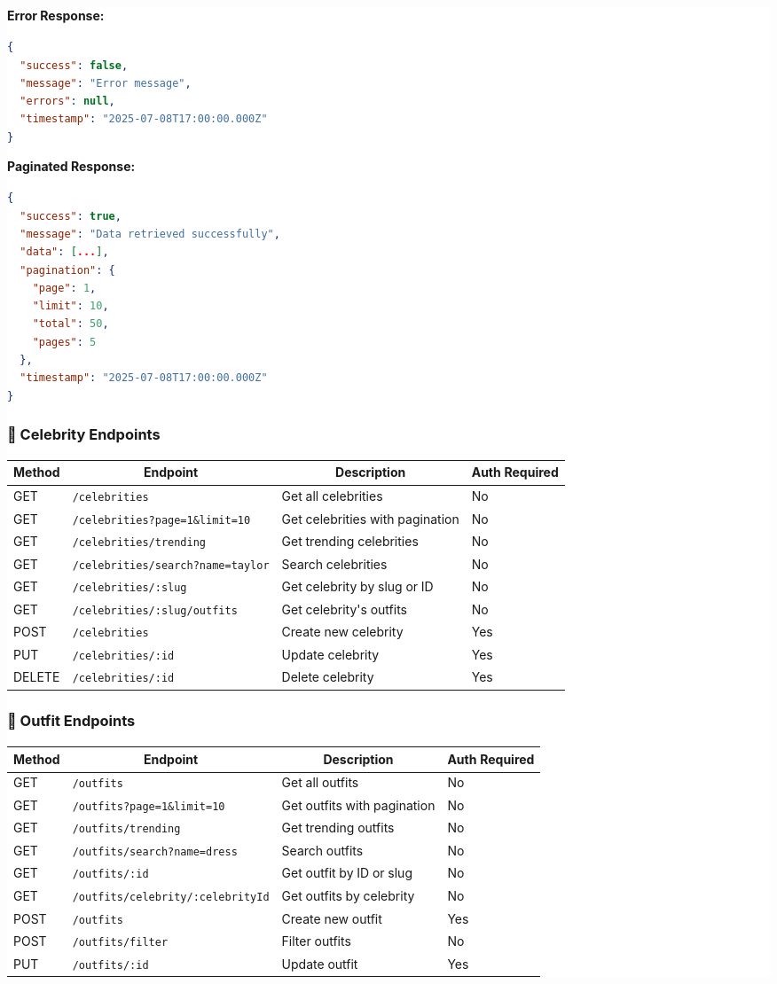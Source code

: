 **Error Response:**
```json
{
  "success": false,
  "message": "Error message",
  "errors": null,
  "timestamp": "2025-07-08T17:00:00.000Z"
}
```

**Paginated Response:**
```json
{
  "success": true,
  "message": "Data retrieved successfully",
  "data": [...],
  "pagination": {
    "page": 1,
    "limit": 10,
    "total": 50,
    "pages": 5
  },
  "timestamp": "2025-07-08T17:00:00.000Z"
}
```

### 👥 Celebrity Endpoints

| Method | Endpoint | Description | Auth Required |
|--------|----------|-------------|---------------|
| GET | `/celebrities` | Get all celebrities | No |
| GET | `/celebrities?page=1&limit=10` | Get celebrities with pagination | No |
| GET | `/celebrities/trending` | Get trending celebrities | No |
| GET | `/celebrities/search?name=taylor` | Search celebrities | No |
| GET | `/celebrities/:slug` | Get celebrity by slug or ID | No |
| GET | `/celebrities/:slug/outfits` | Get celebrity's outfits | No |
| POST | `/celebrities` | Create new celebrity | Yes |
| PUT | `/celebrities/:id` | Update celebrity | Yes |
| DELETE | `/celebrities/:id` | Delete celebrity | Yes |

### 👗 Outfit Endpoints

| Method | Endpoint | Description | Auth Required |
|--------|----------|-------------|---------------|
| GET | `/outfits` | Get all outfits | No |
| GET | `/outfits?page=1&limit=10` | Get outfits with pagination | No |
| GET | `/outfits/trending` | Get trending outfits | No |
| GET | `/outfits/search?name=dress` | Search outfits | No |
| GET | `/outfits/:id` | Get outfit by ID or slug | No |
| GET | `/outfits/celebrity/:celebrityId` | Get outfits by celebrity | No |
| POST | `/outfits` | Create new outfit | Yes |
| POST | `/outfits/filter` | Filter outfits | No |
| PUT | `/outfits/:id` | Update outfit | Yes |